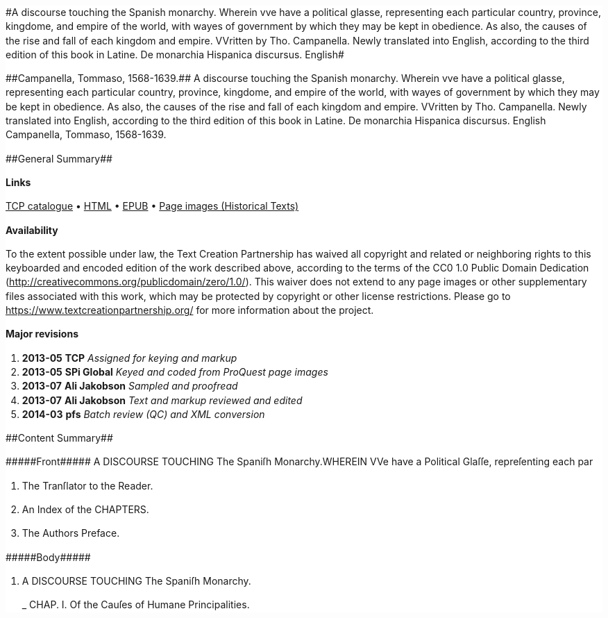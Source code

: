 #A discourse touching the Spanish monarchy. Wherein vve have a political glasse, representing each particular country, province, kingdome, and empire of the world, with wayes of government by which they may be kept in obedience. As also, the causes of the rise and fall of each kingdom and empire. VVritten by Tho. Campanella. Newly translated into English, according to the third edition of this book in Latine. De monarchia Hispanica discursus. English#

##Campanella, Tommaso, 1568-1639.##
A discourse touching the Spanish monarchy. Wherein vve have a political glasse, representing each particular country, province, kingdome, and empire of the world, with wayes of government by which they may be kept in obedience. As also, the causes of the rise and fall of each kingdom and empire. VVritten by Tho. Campanella. Newly translated into English, according to the third edition of this book in Latine.
De monarchia Hispanica discursus. English
Campanella, Tommaso, 1568-1639.

##General Summary##

**Links**

[TCP catalogue](http://www.ota.ox.ac.uk/tcp/)  • 
[HTML](http://tei.it.ox.ac.uk/tcp/Texts-HTML/free/A79/A79588.html)  • 
[EPUB](http://tei.it.ox.ac.uk/tcp/Texts-EPUB/free/A79/A79588.epub) • 
[Page images (Historical Texts)](https://historicaltexts.jisc.ac.uk/eebo-99866287e)

**Availability**

To the extent possible under law, the Text Creation Partnership has waived all copyright and related or neighboring rights to this keyboarded and encoded edition of the work described above, according to the terms of the CC0 1.0 Public Domain Dedication (http://creativecommons.org/publicdomain/zero/1.0/). This waiver does not extend to any page images or other supplementary files associated with this work, which may be protected by copyright or other license restrictions. Please go to https://www.textcreationpartnership.org/ for more information about the project.

**Major revisions**

1. __2013-05__ __TCP__ *Assigned for keying and markup*
1. __2013-05__ __SPi Global__ *Keyed and coded from ProQuest page images*
1. __2013-07__ __Ali Jakobson__ *Sampled and proofread*
1. __2013-07__ __Ali Jakobson__ *Text and markup reviewed and edited*
1. __2014-03__ __pfs__ *Batch review (QC) and XML conversion*

##Content Summary##

#####Front#####
A DISCOURSE TOUCHING The Spaniſh Monarchy.WHEREIN VVe have a Political Glaſſe, repreſenting each par
1. The Tranſlator to the Reader.

1. An Index of the CHAPTERS.

1. The Authors Preface.

#####Body#####

1. A DISCOURSE TOUCHING The Spaniſh Monarchy.

    _ CHAP. I. Of the Cauſes of Humane Principalities.
